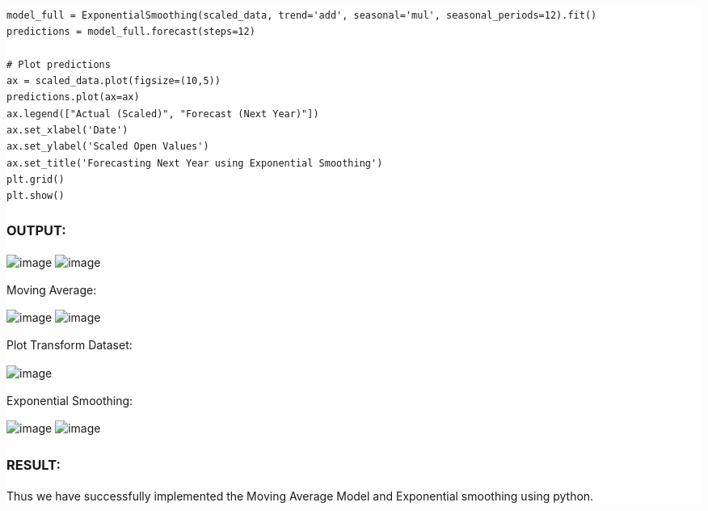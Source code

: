 ```
model_full = ExponentialSmoothing(scaled_data, trend='add', seasonal='mul', seasonal_periods=12).fit()
predictions = model_full.forecast(steps=12)

# Plot predictions
ax = scaled_data.plot(figsize=(10,5))
predictions.plot(ax=ax)
ax.legend(["Actual (Scaled)", "Forecast (Next Year)"])
ax.set_xlabel('Date')
ax.set_ylabel('Scaled Open Values')
ax.set_title('Forecasting Next Year using Exponential Smoothing')
plt.grid()
plt.show()

```
### OUTPUT:

<img width="750" height="298" alt="image" src="https://github.com/user-attachments/assets/e949ff22-f0f9-4586-b84d-fbede2bf741b" />

<img width="1124" height="613" alt="image" src="https://github.com/user-attachments/assets/a73a70a0-7a19-490a-a940-268aceaa96d3" />

Moving Average:

<img width="354" height="622" alt="image" src="https://github.com/user-attachments/assets/eb372be2-2662-4456-bb66-fe5885b96644" />

<img width="1120" height="607" alt="image" src="https://github.com/user-attachments/assets/d628f6e1-5fc4-4112-8a34-779d872abb30" />

Plot Transform Dataset:

<img width="627" height="60" alt="image" src="https://github.com/user-attachments/assets/90a7482e-a287-4525-8185-5f8cc536b6f9" />

Exponential Smoothing:

<img width="994" height="531" alt="image" src="https://github.com/user-attachments/assets/71131aa3-0078-4d83-893f-2c8421fb8e21" />

<img width="948" height="526" alt="image" src="https://github.com/user-attachments/assets/13d065c1-b447-463e-8941-8a0b7a30d270" />

### RESULT:
Thus we have successfully implemented the Moving Average Model and Exponential smoothing using python.
